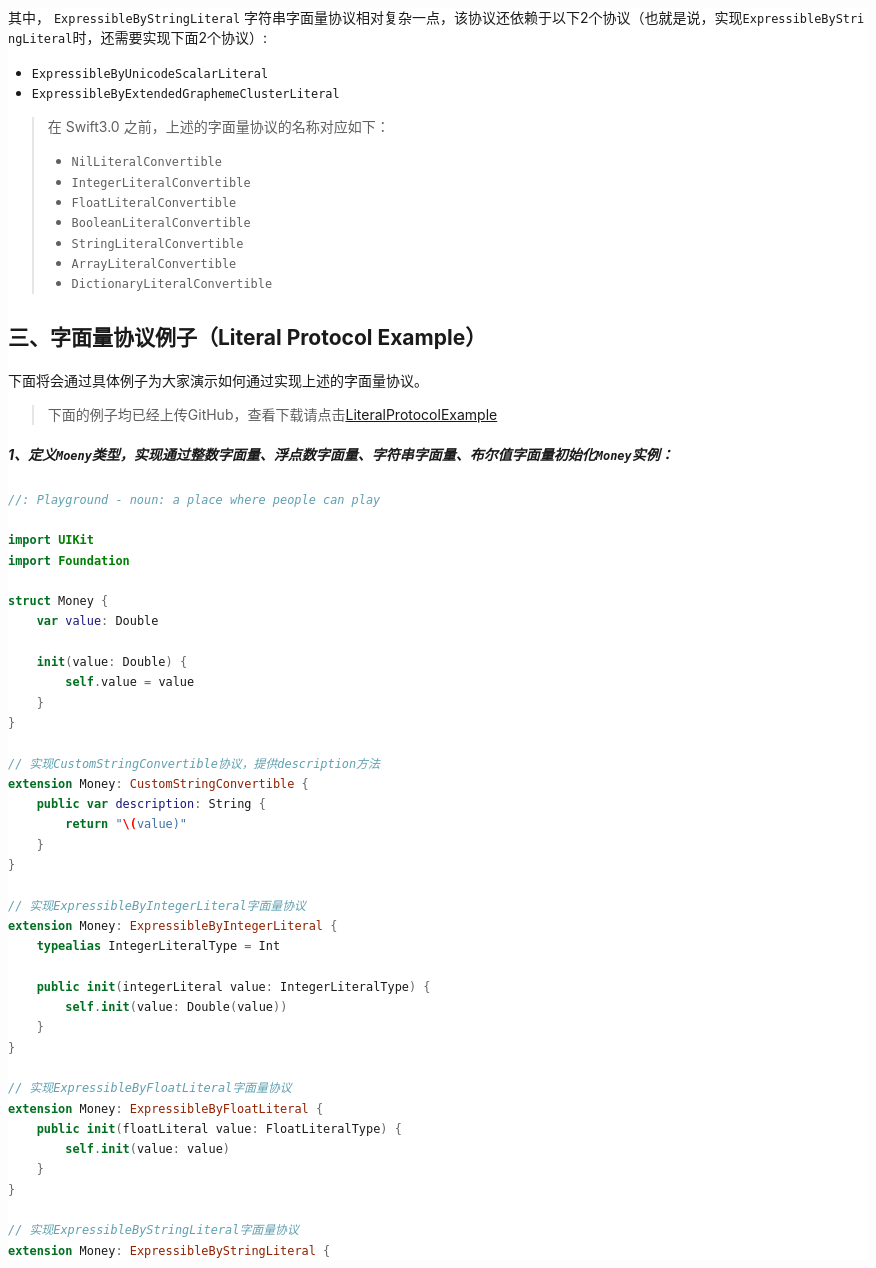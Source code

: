 其中， `ExpressibleByStringLiteral` 字符串字面量协议相对复杂一点，该协议还依赖于以下2个协议（也就是说，实现`ExpressibleByStringLiteral`时，还需要实现下面2个协议）:

  - `ExpressibleByUnicodeScalarLiteral`
  - `ExpressibleByExtendedGraphemeClusterLiteral`

>在 Swift3.0 之前，上述的字面量协议的名称对应如下：
>- `NilLiteralConvertible`
>- `IntegerLiteralConvertible`
>- `FloatLiteralConvertible`
>- `BooleanLiteralConvertible`
>- `StringLiteralConvertible`
>- `ArrayLiteralConvertible`
>- `DictionaryLiteralConvertible`
>

## 三、字面量协议例子（Literal Protocol Example）

下面将会通过具体例子为大家演示如何通过实现上述的字面量协议。

> 下面的例子均已经上传GitHub，查看下载请点击[LiteralProtocolExample](https://github.com/YK-Unit/Swift-LiteralProtocolExample)

##### 1、定义`Moeny`类型，实现通过整数字面量、浮点数字面量、字符串字面量、布尔值字面量初始化`Money`实例：

``` Swift
//: Playground - noun: a place where people can play

import UIKit
import Foundation

struct Money {
    var value: Double

    init(value: Double) {
        self.value = value
    }
}

// 实现CustomStringConvertible协议，提供description方法
extension Money: CustomStringConvertible {
    public var description: String {
        return "\(value)"
    }
}

// 实现ExpressibleByIntegerLiteral字面量协议
extension Money: ExpressibleByIntegerLiteral {
    typealias IntegerLiteralType = Int

    public init(integerLiteral value: IntegerLiteralType) {
        self.init(value: Double(value))
    }
}

// 实现ExpressibleByFloatLiteral字面量协议
extension Money: ExpressibleByFloatLiteral {
    public init(floatLiteral value: FloatLiteralType) {
        self.init(value: value)
    }
}

// 实现ExpressibleByStringLiteral字面量协议
extension Money: ExpressibleByStringLiteral {
```